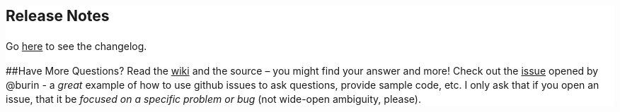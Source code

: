 
## Release Notes

Go [here](https://github.com/ifandelse/machina.js/blob/master/changelog.md) to see the changelog.

##Have More Questions?
Read the [wiki](https://github.com/ifandelse/machina.js/wiki) and the source – you might find your answer and more! Check out the [issue](https://github.com/ifandelse/machina.js/issues/4) opened by @burin - a *great* example of how to use github issues to ask questions, provide sample code, etc. I only ask that if you open an issue, that it be *focused on a specific problem or bug* (not wide-open ambiguity, please).


